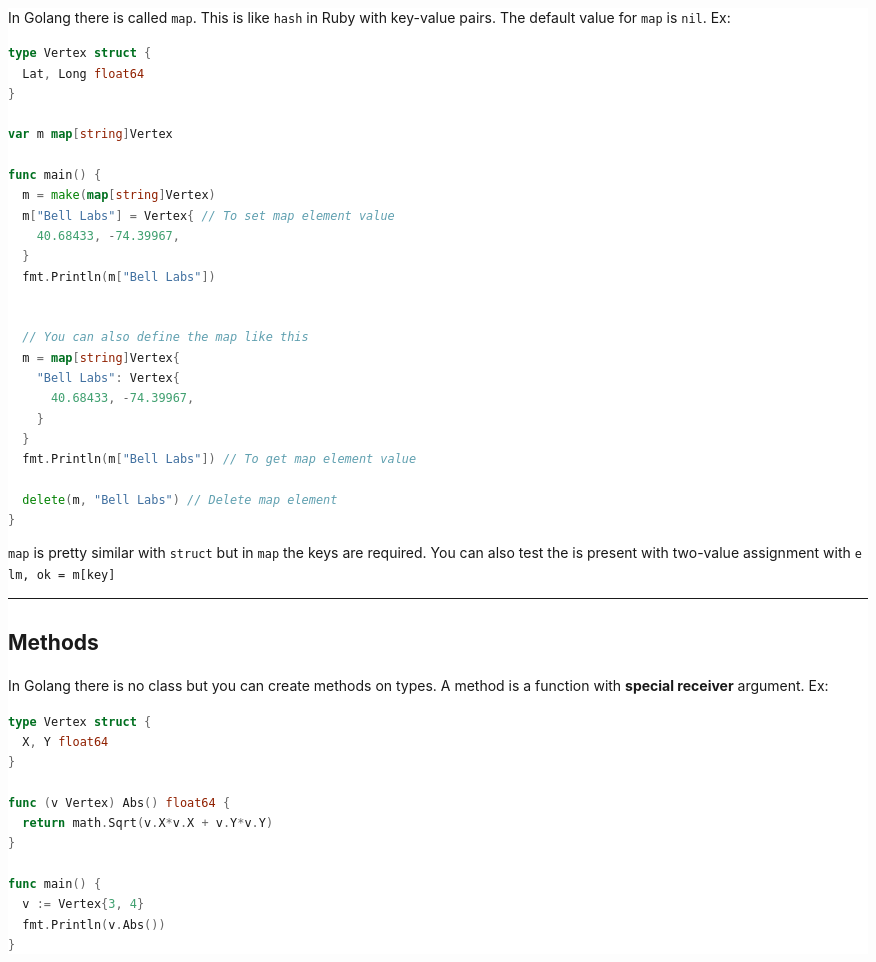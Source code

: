 In Golang there is called `map`. This is like `hash` in Ruby with key-value pairs. The default value for `map` is `nil`.
Ex:
```go
type Vertex struct {
  Lat, Long float64
}

var m map[string]Vertex

func main() {
  m = make(map[string]Vertex)
  m["Bell Labs"] = Vertex{ // To set map element value
    40.68433, -74.39967,
  }
  fmt.Println(m["Bell Labs"])


  // You can also define the map like this
  m = map[string]Vertex{
    "Bell Labs": Vertex{
      40.68433, -74.39967,
    }
  }
  fmt.Println(m["Bell Labs"]) // To get map element value

  delete(m, "Bell Labs") // Delete map element
}
```

`map` is pretty similar with `struct` but in `map` the keys are required.
You can also test the is present with two-value assignment with `elm, ok = m[key]`

----

## Methods

In Golang there is no class but you can create methods on types. A method is a function with __special receiver__ argument.
Ex:
```go
type Vertex struct {
  X, Y float64
}

func (v Vertex) Abs() float64 {
  return math.Sqrt(v.X*v.X + v.Y*v.Y)
}

func main() {
  v := Vertex{3, 4}
  fmt.Println(v.Abs())
}
```
